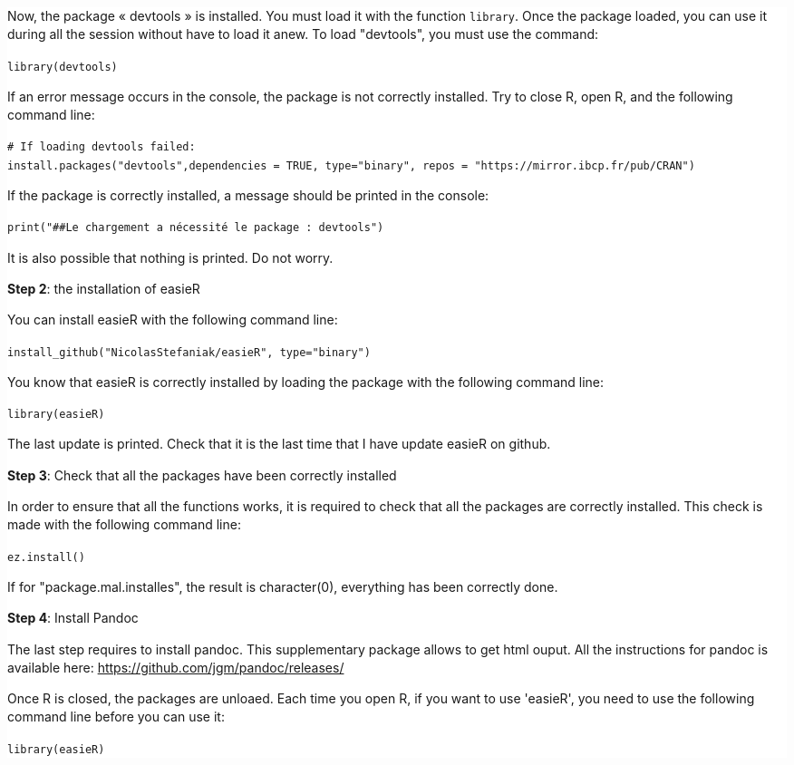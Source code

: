 Now, the package « devtools » is installed. You must load it with the function  <code>library</code>. Once the package loaded, you can use it during all the session without have to load it anew. To load "devtools", you must use the command:

```{r}
library(devtools)
```

If an error message occurs in the console, the package is not correctly installed. Try to close R, open R, and the following command line:

```{r echo=F}
# If loading devtools failed:
install.packages("devtools",dependencies = TRUE, type="binary", repos = "https://mirror.ibcp.fr/pub/CRAN")
```

If the package is correctly installed, a message should be printed in the console:

```{r echo=F}
print("##Le chargement a nécessité le package : devtools")
```

It is also possible that nothing is printed. Do not worry.

**Step 2**: the installation of easieR

You can install easieR with the following command line:

```{r ,eval=FALSE}
install_github("NicolasStefaniak/easieR", type="binary")
```

You know that easieR is correctly installed by loading the package with the following command line:

```{r eval=FALSE}
library(easieR)
```

The last update is printed. Check that it is the last time that I have update easieR on github. 


**Step 3**: Check that all the packages have been correctly installed 

In order to ensure that all the functions works, it is required to check that all the packages are correctly installed. This check is made with the following command line:

```{r eval=FALSE }
ez.install()
```

If for "package.mal.installes", the result is character(0), everything has been correctly done.



**Step 4**: Install Pandoc

The last step requires to install pandoc. This supplementary package allows to get html ouput.
All the instructions for pandoc is available here: https://github.com/jgm/pandoc/releases/

Once R is closed, the packages are unloaed. Each time you open R, if you want to use 'easieR', you need to use the following command line before you can use it:

```{r eval=FALSE }
library(easieR)
```
